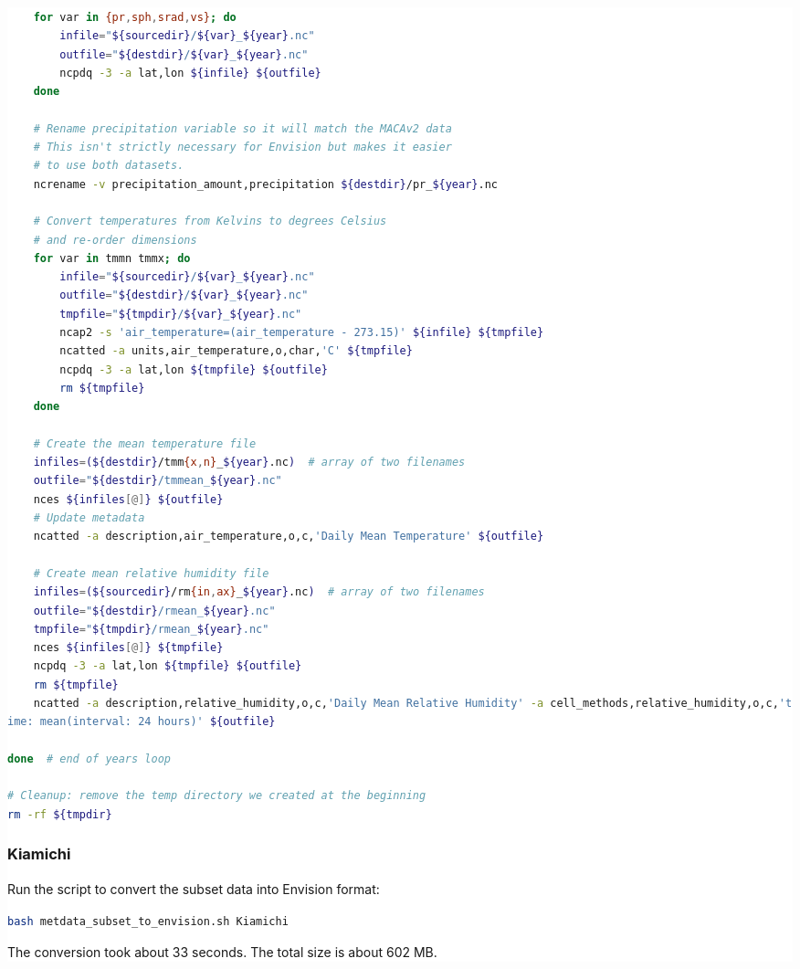 ```bash
    for var in {pr,sph,srad,vs}; do
        infile="${sourcedir}/${var}_${year}.nc"
        outfile="${destdir}/${var}_${year}.nc"
        ncpdq -3 -a lat,lon ${infile} ${outfile}
    done

    # Rename precipitation variable so it will match the MACAv2 data
    # This isn't strictly necessary for Envision but makes it easier
    # to use both datasets.
    ncrename -v precipitation_amount,precipitation ${destdir}/pr_${year}.nc

    # Convert temperatures from Kelvins to degrees Celsius
    # and re-order dimensions
    for var in tmmn tmmx; do
        infile="${sourcedir}/${var}_${year}.nc"
        outfile="${destdir}/${var}_${year}.nc"
        tmpfile="${tmpdir}/${var}_${year}.nc"
        ncap2 -s 'air_temperature=(air_temperature - 273.15)' ${infile} ${tmpfile}
        ncatted -a units,air_temperature,o,char,'C' ${tmpfile}
        ncpdq -3 -a lat,lon ${tmpfile} ${outfile}
        rm ${tmpfile}
    done

    # Create the mean temperature file
    infiles=(${destdir}/tmm{x,n}_${year}.nc)  # array of two filenames
    outfile="${destdir}/tmmean_${year}.nc"
    nces ${infiles[@]} ${outfile}
    # Update metadata
    ncatted -a description,air_temperature,o,c,'Daily Mean Temperature' ${outfile}

    # Create mean relative humidity file
    infiles=(${sourcedir}/rm{in,ax}_${year}.nc)  # array of two filenames
    outfile="${destdir}/rmean_${year}.nc"
    tmpfile="${tmpdir}/rmean_${year}.nc"
    nces ${infiles[@]} ${tmpfile}
    ncpdq -3 -a lat,lon ${tmpfile} ${outfile}
    rm ${tmpfile}
    ncatted -a description,relative_humidity,o,c,'Daily Mean Relative Humidity' -a cell_methods,relative_humidity,o,c,'time: mean(interval: 24 hours)' ${outfile}

done  # end of years loop

# Cleanup: remove the temp directory we created at the beginning
rm -rf ${tmpdir}
```

### Kiamichi

Run the script to convert the subset data into Envision format:

```bash
bash metdata_subset_to_envision.sh Kiamichi
```

The conversion took about 33 seconds. The total size is about 602 MB.


